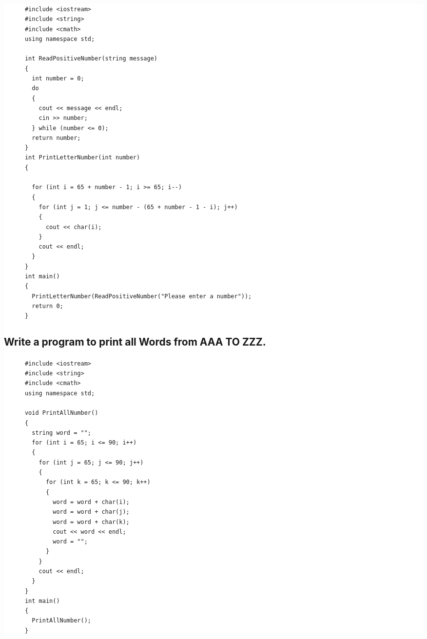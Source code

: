 
          #include <iostream>
          #include <string>
          #include <cmath>
          using namespace std;
          
          int ReadPositiveNumber(string message)
          {
            int number = 0;
            do
            {
              cout << message << endl;
              cin >> number;
            } while (number <= 0);
            return number;
          }
          int PrintLetterNumber(int number)
          {
          
            for (int i = 65 + number - 1; i >= 65; i--)
            {
              for (int j = 1; j <= number - (65 + number - 1 - i); j++)
              {
                cout << char(i);
              }
              cout << endl;
            }
          }
          int main()
          {
            PrintLetterNumber(ReadPositiveNumber("Please enter a number"));
            return 0;
          }

## Write a program to print all Words from AAA TO ZZZ.

          #include <iostream>
          #include <string>
          #include <cmath>
          using namespace std;
          
          void PrintAllNumber()
          {
            string word = "";
            for (int i = 65; i <= 90; i++)
            {
              for (int j = 65; j <= 90; j++)
              {
                for (int k = 65; k <= 90; k++)
                {
                  word = word + char(i);
                  word = word + char(j);
                  word = word + char(k);
                  cout << word << endl;
                  word = "";
                }
              }
              cout << endl;
            }
          }
          int main()
          {
            PrintAllNumber();
          }
